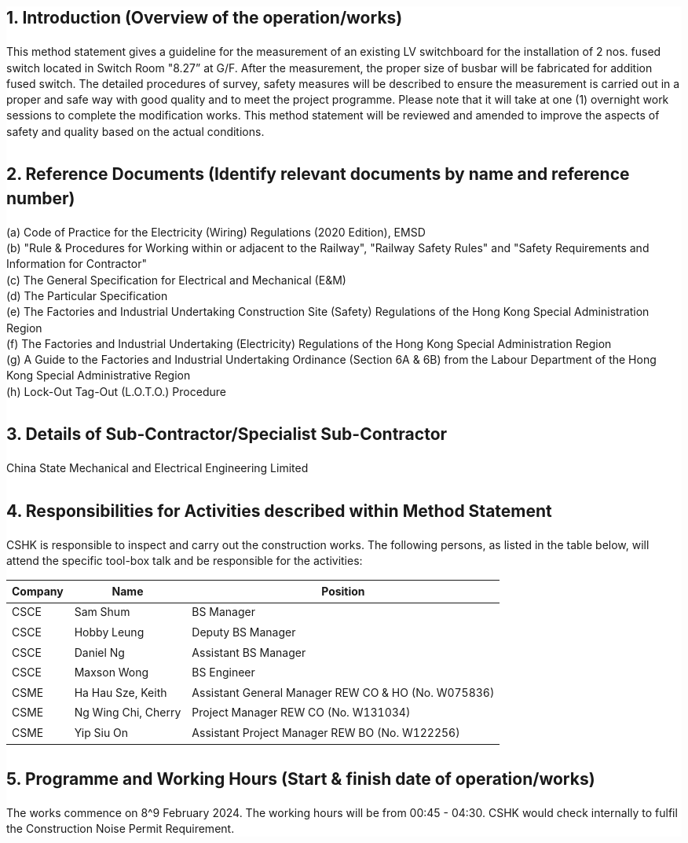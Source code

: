 ## 1. Introduction (Overview of the operation/works)
This method statement gives a guideline for the measurement of an existing LV switchboard for the installation of 2 nos. fused switch located in Switch Room "8.27” at G/F. After the measurement, the proper size of busbar will be fabricated for addition fused switch. The detailed procedures of survey, safety measures will be described to ensure the measurement is carried out in a proper and safe way with good quality and to meet the project programme. Please note that it will take at one (1) overnight work sessions to complete the modification works. This method statement will be reviewed and amended to improve the aspects of safety and quality based on the actual conditions.

## 2. Reference Documents (Identify relevant documents by name and reference number)
(a) Code of Practice for the Electricity (Wiring) Regulations (2020 Edition), EMSD  
(b) "Rule & Procedures for Working within or adjacent to the Railway", "Railway Safety Rules" and "Safety Requirements and Information for Contractor"  
(c) The General Specification for Electrical and Mechanical (E&M)  
(d) The Particular Specification  
(e) The Factories and Industrial Undertaking Construction Site (Safety) Regulations of the Hong Kong Special Administration Region  
(f) The Factories and Industrial Undertaking (Electricity) Regulations of the Hong Kong Special Administration Region  
(g) A Guide to the Factories and Industrial Undertaking Ordinance (Section 6A & 6B) from the Labour Department of the Hong Kong Special Administrative Region  
(h) Lock-Out Tag-Out (L.O.T.O.) Procedure  

## 3. Details of Sub-Contractor/Specialist Sub-Contractor
China State Mechanical and Electrical Engineering Limited

## 4. Responsibilities for Activities described within Method Statement
CSHK is responsible to inspect and carry out the construction works. The following persons, as listed in the table below, will attend the specific tool-box talk and be responsible for the activities:

| Company | Name | Position |
|---------|------|----------|
| CSCE | Sam Shum | BS Manager |
| CSCE | Hobby Leung | Deputy BS Manager |
| CSCE | Daniel Ng | Assistant BS Manager |
| CSCE | Maxson Wong | BS Engineer |
| CSME | Ha Hau Sze, Keith | Assistant General Manager REW CO & HO (No. W075836) |
| CSME | Ng Wing Chi, Cherry | Project Manager REW CO (No. W131034) |
| CSME | Yip Siu On | Assistant Project Manager REW BO (No. W122256) |

## 5. Programme and Working Hours (Start & finish date of operation/works)
The works commence on 8^9 February 2024. The working hours will be from 00:45 - 04:30. CSHK would check internally to fulfil the Construction Noise Permit Requirement.
